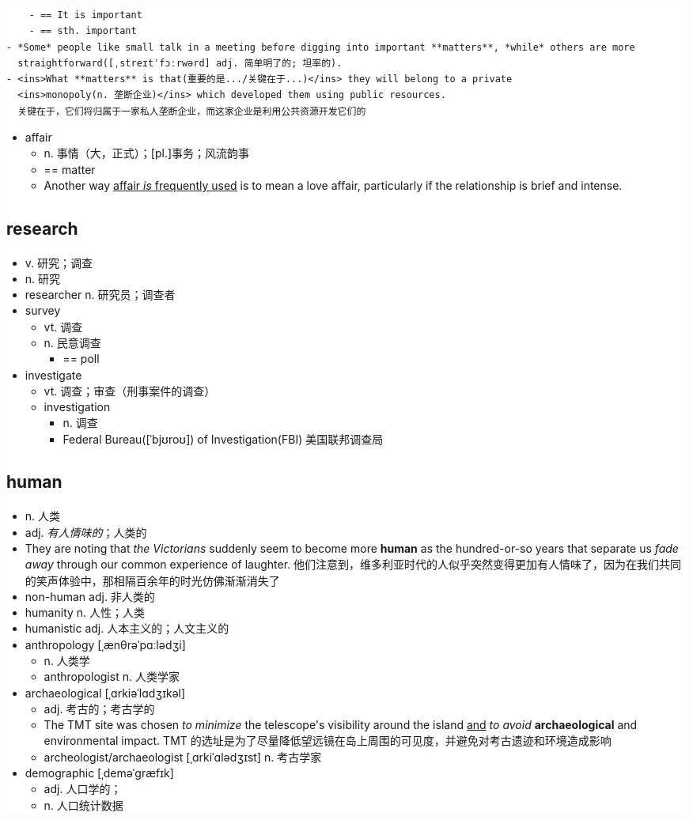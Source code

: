         - == It is important
        - == sth. important
    - *Some* people like small talk in a meeting before digging into important **matters**, *while* others are more
      straightforward([ˌstreɪtˈfɔːrwərd] adj. 简单明了的; 坦率的).
    - <ins>What **matters** is that(重要的是.../关键在于...)</ins> they will belong to a private
      <ins>monopoly(n. 垄断企业)</ins> which developed them using public resources.
      关键在于，它们将归属于一家私人垄断企业，而这家企业是利用公共资源开发它们的
- affair
    - n. 事情（大，正式）；[pl.]事务；风流韵事
    - == matter
    - Another way <ins>affair *is* frequently used</ins> is to mean a love affair, particularly if the relationship is
      brief and intense.

## research

- v. 研究；调查
- n. 研究
- researcher n. 研究员；调查者
- survey
    - vt. 调查
    - n. 民意调查
        - == poll
- investigate
    - vt. 调查；审查（刑事案件的调查）
    - investigation
        - n. 调查
        - Federal Bureau([ˈbjʊroʊ]) of Investigation(FBI) 美国联邦调查局

## human

- n. 人类
- adj. *有人情味的*；人类的
- They are noting that *the Victorians* suddenly seem to become more **human** as the hundred-or-so years that separate
  us *fade away* through our common experience of laughter.
  他们注意到，维多利亚时代的人似乎突然变得更加有人情味了，因为在我们共同的笑声体验中，那相隔百余年的时光仿佛渐渐消失了
- non-human adj. 非人类的
- humanity n. 人性；人类
- humanistic adj. 人本主义的；人文主义的
- anthropology [ˌænθrəˈpɑːlədʒi]
    - n. 人类学
    - anthropologist n. 人类学家
- archaeological [ˌɑrkiəˈlɑdʒɪkəl]
    - adj. 考古的；考古学的
    - The TMT site was chosen *to minimize* the telescope's visibility around the island <ins>and</ins> *to avoid*
      **archaeological** and environmental impact. TMT 的选址是为了尽量降低望远镜在岛上周围的可见度，并避免对考古遗迹和环境造成影响
    - archeologist/archaeologist [ˌɑrkiˈɑlədʒɪst] n. 考古学家
- demographic [ˌdeməˈɡræfɪk]
    - adj. 人口学的；
    - n. 人口统计数据
